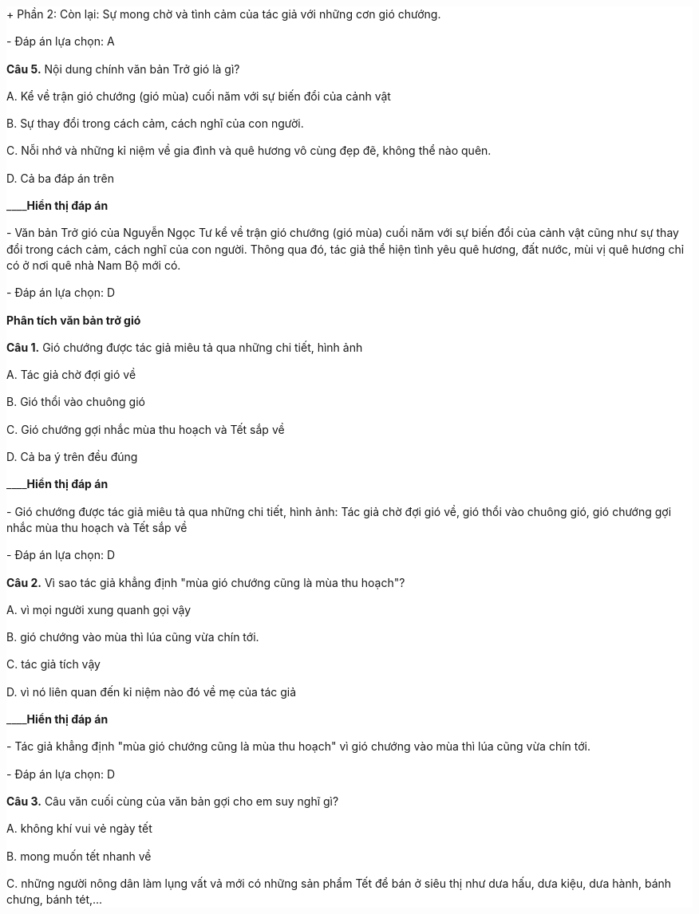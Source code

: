 \+ Phần 2: Còn lại: Sự mong chờ và tình cảm của tác giả với những cơn gió chướng.

\- Đáp án lựa chọn: A

**Câu 5.** Nội dung chính văn bản Trở gió là gì?

A. Kể về trận gió chướng (gió mùa) cuối năm với sự biến đổi của cảnh vật 

B. Sự thay đổi trong cách cảm, cách nghĩ của con người.

C. Nỗi nhớ và những kỉ niệm về gia đình và quê hương vô cùng đẹp đẽ, không thể nào quên.

D. Cả ba đáp án trên

____**Hiển thị đáp án**

\- Văn bản Trở gió của Nguyễn Ngọc Tư kể về trận gió chướng (gió mùa) cuối năm với sự biến đổi của cảnh vật cũng như sự thay đổi trong cách cảm, cách nghĩ của con người. Thông qua đó, tác giả thể hiện tình yêu quê hương, đất nước, mùi vị quê hương chỉ có ở nơi quê nhà Nam Bộ mới có.

\- Đáp án lựa chọn: D

**Phân tích văn bản trở gió**

**Câu 1.** Gió chướng được tác giả miêu tả qua những chi tiết, hình ảnh

A. Tác giả chờ đợi gió về

B. Gió thổi vào chuông gió

C. Gió chướng gợi nhắc mùa thu hoạch và Tết sắp về

D. Cả ba ý trên đều đúng

____**Hiển thị đáp án**

\- Gió chướng được tác giả miêu tả qua những chi tiết, hình ảnh: Tác giả chờ đợi gió về, gió thổi vào chuông gió, gió chướng gợi nhắc mùa thu hoạch và Tết sắp về

\- Đáp án lựa chọn: D

**Câu 2.** Vì sao tác giả khẳng định "mùa gió chướng cũng là mùa thu hoạch"?

A. vì mọi người xung quanh gọi vậy

B. gió chướng vào mùa thì lúa cũng vừa chín tới.

C. tác giả tích vậy

D. vì nó liên quan đến kỉ niệm nào đó về mẹ của tác giả

____**Hiển thị đáp án**

\- Tác giả khẳng định "mùa gió chướng cũng là mùa thu hoạch" vì gió chướng vào mùa thì lúa cũng vừa chín tới.

\- Đáp án lựa chọn: D

**Câu 3.** Câu văn cuối cùng của văn bản gợi cho em suy nghĩ gì?

A. không khí vui vẻ ngày tết

B. mong muốn tết nhanh về

C. những người nông dân làm lụng vất vả mới có những sản phẩm Tết để bán ở siêu thị như dưa hấu, dưa kiệu, dưa hành, bánh chưng, bánh tét,...
